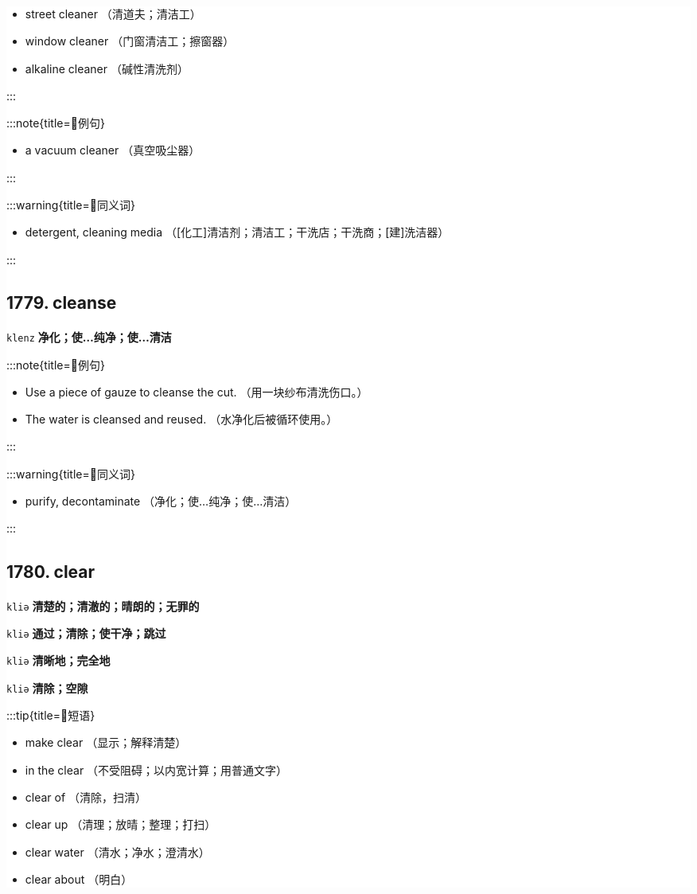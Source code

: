 - street cleaner （清道夫；清洁工）

- window cleaner （门窗清洁工；擦窗器）

- alkaline cleaner （碱性清洗剂）

:::

:::note{title=🎤例句}

- a vacuum cleaner （真空吸尘器）

:::

:::warning{title=🤔同义词}

- detergent, cleaning media （[化工]清洁剂；清洁工；干洗店；干洗商；[建]洗洁器）

:::


## 1779. cleanse

`klenz`  **净化；使…纯净；使…清洁**

:::note{title=🎤例句}

- Use a piece of gauze to cleanse the cut. （用一块纱布清洗伤口。）

- The water is cleansed and reused. （水净化后被循环使用。）

:::

:::warning{title=🤔同义词}

- purify, decontaminate （净化；使…纯净；使…清洁）

:::


## 1780. clear

`kliə`  **清楚的；清澈的；晴朗的；无罪的**

`kliə`  **通过；清除；使干净；跳过**

`kliə`  **清晰地；完全地**

`kliə`  **清除；空隙**

:::tip{title=🤩短语}

- make clear （显示；解释清楚）

- in the clear （不受阻碍；以内宽计算；用普通文字）

- clear of （清除，扫清）

- clear up （清理；放晴；整理；打扫）

- clear water （清水；净水；澄清水）

- clear about （明白）
